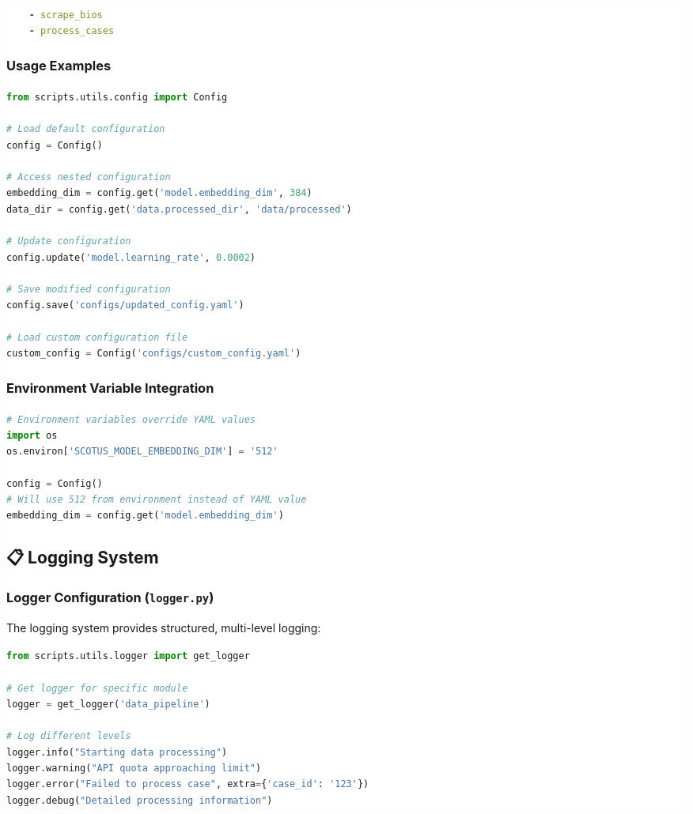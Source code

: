 ```yaml
    - scrape_bios
    - process_cases
```

### Usage Examples

```python
from scripts.utils.config import Config

# Load default configuration
config = Config()

# Access nested configuration
embedding_dim = config.get('model.embedding_dim', 384)
data_dir = config.get('data.processed_dir', 'data/processed')

# Update configuration
config.update('model.learning_rate', 0.0002)

# Save modified configuration
config.save('configs/updated_config.yaml')

# Load custom configuration file
custom_config = Config('configs/custom_config.yaml')
```

### Environment Variable Integration

```python
# Environment variables override YAML values
import os
os.environ['SCOTUS_MODEL_EMBEDDING_DIM'] = '512'

config = Config()
# Will use 512 from environment instead of YAML value
embedding_dim = config.get('model.embedding_dim')
```

## 📋 Logging System

### Logger Configuration (`logger.py`)

The logging system provides structured, multi-level logging:

```python
from scripts.utils.logger import get_logger

# Get logger for specific module
logger = get_logger('data_pipeline')

# Log different levels
logger.info("Starting data processing")
logger.warning("API quota approaching limit")
logger.error("Failed to process case", extra={'case_id': '123'})
logger.debug("Detailed processing information")
```
